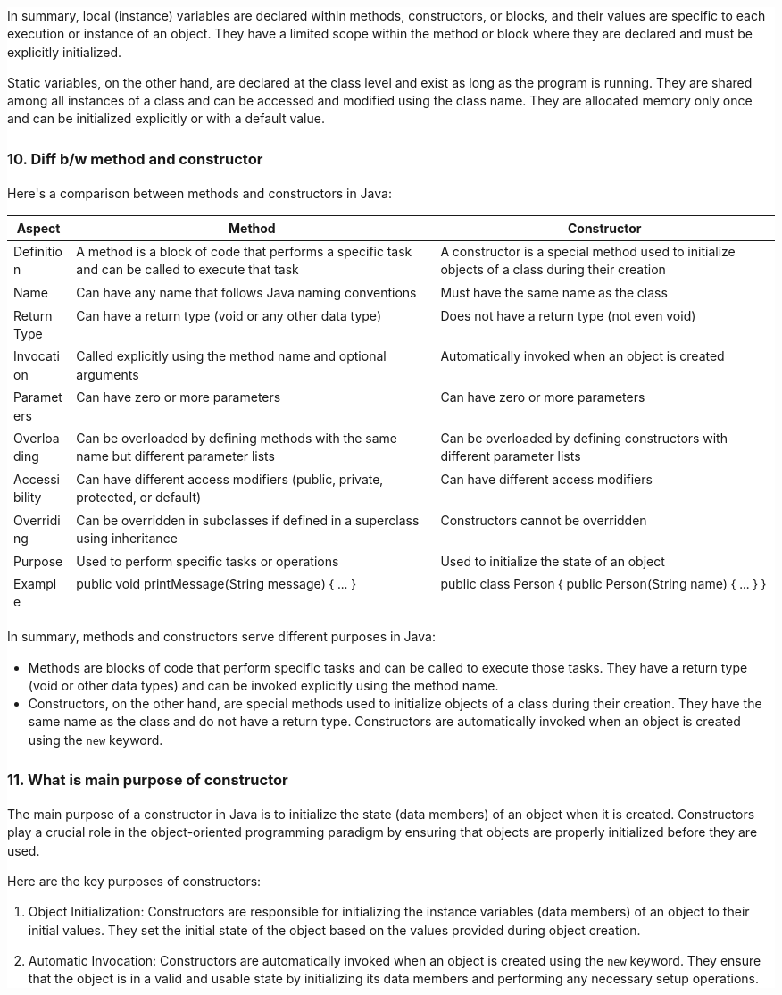 In summary, local (instance) variables are declared within methods, constructors, or blocks, and their values are specific to each execution or instance of an object. They have a limited scope within the method or block where they are declared and must be explicitly initialized.

Static variables, on the other hand, are declared at the class level and exist as long as the program is running. They are shared among all instances of a class and can be accessed and modified using the class name. They are allocated memory only once and can be initialized explicitly or with a default value.

### 10. Diff b/w method and constructor

Here's a comparison between methods and constructors in Java:

| Aspect                      | Method                                              | Constructor                                         |
|-----------------------------|----------------------------------------------------|----------------------------------------------------|
| Definition                  | A method is a block of code that performs a specific task and can be called to execute that task | A constructor is a special method used to initialize objects of a class during their creation |
| Name                        | Can have any name that follows Java naming conventions| Must have the same name as the class               |
| Return Type                 | Can have a return type (void or any other data type) | Does not have a return type (not even void)        |
| Invocation                  | Called explicitly using the method name and optional arguments | Automatically invoked when an object is created     |
| Parameters                  | Can have zero or more parameters                      | Can have zero or more parameters                    |
| Overloading                 | Can be overloaded by defining methods with the same name but different parameter lists | Can be overloaded by defining constructors with different parameter lists |
| Accessibility               | Can have different access modifiers (public, private, protected, or default) | Can have different access modifiers                |
| Overriding                  | Can be overridden in subclasses if defined in a superclass using inheritance | Constructors cannot be overridden                  |
| Purpose                     | Used to perform specific tasks or operations          | Used to initialize the state of an object           |
| Example                     | public void printMessage(String message) { ... }      | public class Person { public Person(String name) { ... } } |

In summary, methods and constructors serve different purposes in Java:

- Methods are blocks of code that perform specific tasks and can be called to execute those tasks. They have a return type (void or other data types) and can be invoked explicitly using the method name.
- Constructors, on the other hand, are special methods used to initialize objects of a class during their creation. They have the same name as the class and do not have a return type. Constructors are automatically invoked when an object is created using the `new` keyword.

### 11. What is main purpose of constructor

The main purpose of a constructor in Java is to initialize the state (data members) of an object when it is created. Constructors play a crucial role in the object-oriented programming paradigm by ensuring that objects are properly initialized before they are used.

Here are the key purposes of constructors:

1. Object Initialization: Constructors are responsible for initializing the instance variables (data members) of an object to their initial values. They set the initial state of the object based on the values provided during object creation.

2. Automatic Invocation: Constructors are automatically invoked when an object is created using the `new` keyword. They ensure that the object is in a valid and usable state by initializing its data members and performing any necessary setup operations.
